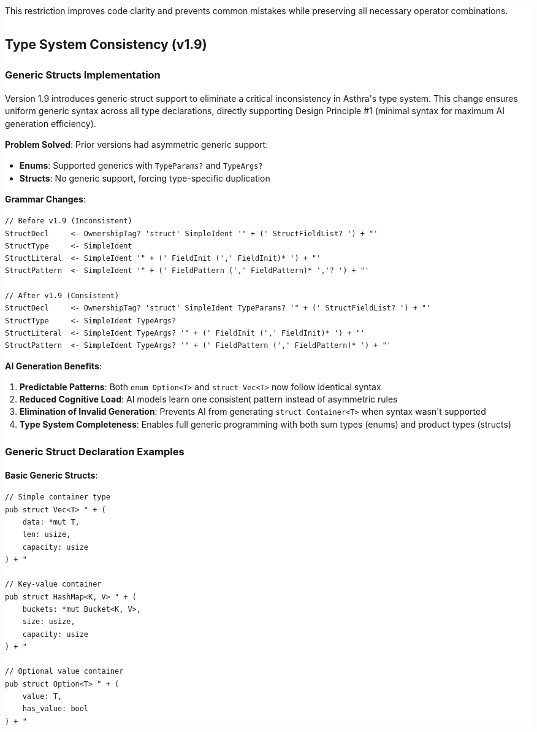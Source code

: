 This restriction improves code clarity and prevents common mistakes while preserving all necessary operator combinations.

## Type System Consistency (v1.9)

### Generic Structs Implementation

Version 1.9 introduces generic struct support to eliminate a critical inconsistency in Asthra's type system. This change ensures uniform generic syntax across all type declarations, directly supporting Design Principle #1 (minimal syntax for maximum AI generation efficiency).

**Problem Solved**:
Prior versions had asymmetric generic support:
- **Enums**: Supported generics with `TypeParams?` and `TypeArgs?`
- **Structs**: No generic support, forcing type-specific duplication

**Grammar Changes**:
```peg
// Before v1.9 (Inconsistent)
StructDecl     <- OwnershipTag? 'struct' SimpleIdent '" + (' StructFieldList? ') + "'
StructType     <- SimpleIdent
StructLiteral  <- SimpleIdent '" + (' FieldInit (',' FieldInit)* ') + "'
StructPattern  <- SimpleIdent '" + (' FieldPattern (',' FieldPattern)* ','? ') + "'

// After v1.9 (Consistent)
StructDecl     <- OwnershipTag? 'struct' SimpleIdent TypeParams? '" + (' StructFieldList? ') + "'
StructType     <- SimpleIdent TypeArgs?
StructLiteral  <- SimpleIdent TypeArgs? '" + (' FieldInit (',' FieldInit)* ') + "'
StructPattern  <- SimpleIdent TypeArgs? '" + (' FieldPattern (',' FieldPattern)* ') + "'
```

**AI Generation Benefits**:
1. **Predictable Patterns**: Both `enum Option<T>` and `struct Vec<T>` now follow identical syntax
2. **Reduced Cognitive Load**: AI models learn one consistent pattern instead of asymmetric rules
3. **Elimination of Invalid Generation**: Prevents AI from generating `struct Container<T>` when syntax wasn't supported
4. **Type System Completeness**: Enables full generic programming with both sum types (enums) and product types (structs)

### Generic Struct Declaration Examples

**Basic Generic Structs**:
```asthra
// Simple container type
pub struct Vec<T> " + (
    data: *mut T,
    len: usize,
    capacity: usize
) + "

// Key-value container
pub struct HashMap<K, V> " + (
    buckets: *mut Bucket<K, V>,
    size: usize,
    capacity: usize
) + "

// Optional value container
pub struct Option<T> " + (
    value: T,
    has_value: bool
) + "
```
